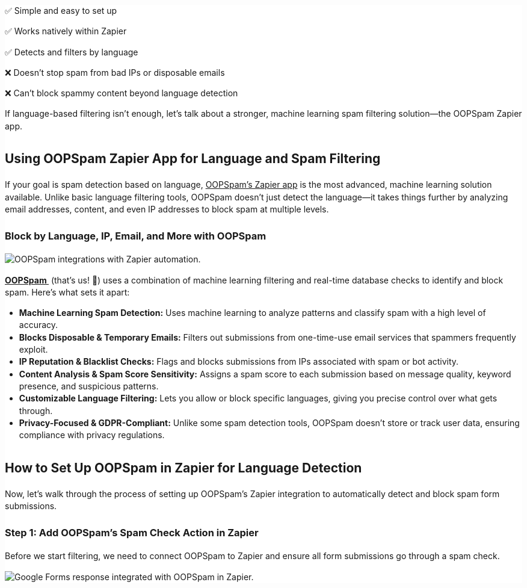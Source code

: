 ✅ Simple and easy to set up

✅ Works natively within Zapier

✅ Detects and filters by language

❌ Doesn’t stop spam from bad IPs or disposable emails

❌ Can’t block spammy content beyond language detection

If language-based filtering isn’t enough, let’s talk about a stronger, machine learning spam filtering solution—the OOPSpam Zapier app.

## **Using OOPSpam Zapier App for Language and Spam Filtering**

If your goal is spam detection based on language, [OOPSpam’s Zapier app](https://zapier.com/apps/oopspam/integrations) is the most advanced, machine learning solution available. Unlike basic language filtering tools, OOPSpam doesn’t just detect the language—it takes things further by analyzing email addresses, content, and even IP addresses to block spam at multiple levels.

### **Block by Language, IP, Email, and More with OOPSpam**

![OOPSpam integrations with Zapier automation.](/blog/assets/posts/oopspam-zapier-integrations.png "OOPSpam Zapier Integrations")

**[OOPSpam ](https://www.oopspam.com/)** (that’s us! 👋) uses a combination of machine learning filtering and real-time database checks to identify and block spam. Here’s what sets it apart:

* **Machine Learning Spam Detection:** Uses machine learning to analyze patterns and classify spam with a high level of accuracy.
* **Blocks Disposable & Temporary Emails:** Filters out submissions from one-time-use email services that spammers frequently exploit.
* **IP Reputation & Blacklist Checks:** Flags and blocks submissions from IPs associated with spam or bot activity.
* **Content Analysis & Spam Score Sensitivity:** Assigns a spam score to each submission based on message quality, keyword presence, and suspicious patterns.
* **Customizable Language Filtering:** Lets you allow or block specific languages, giving you precise control over what gets through.
* **Privacy-Focused & GDPR-Compliant:** Unlike some spam detection tools, OOPSpam doesn’t store or track user data, ensuring compliance with privacy regulations.

## **How to Set Up OOPSpam in Zapier for Language Detection**

Now, let’s walk through the process of setting up OOPSpam’s Zapier integration to automatically detect and block spam form submissions.

### **Step 1: Add OOPSpam’s Spam Check Action in Zapier**

Before we start filtering, we need to connect OOPSpam to Zapier and ensure all form submissions go through a spam check.

![Google Forms response integrated with OOPSpam in Zapier.](/blog/assets/posts/oogle-forms-and-oopspam-integration-in-zapier.png "Google Forms and OOPSpam Integration in Zapier")
